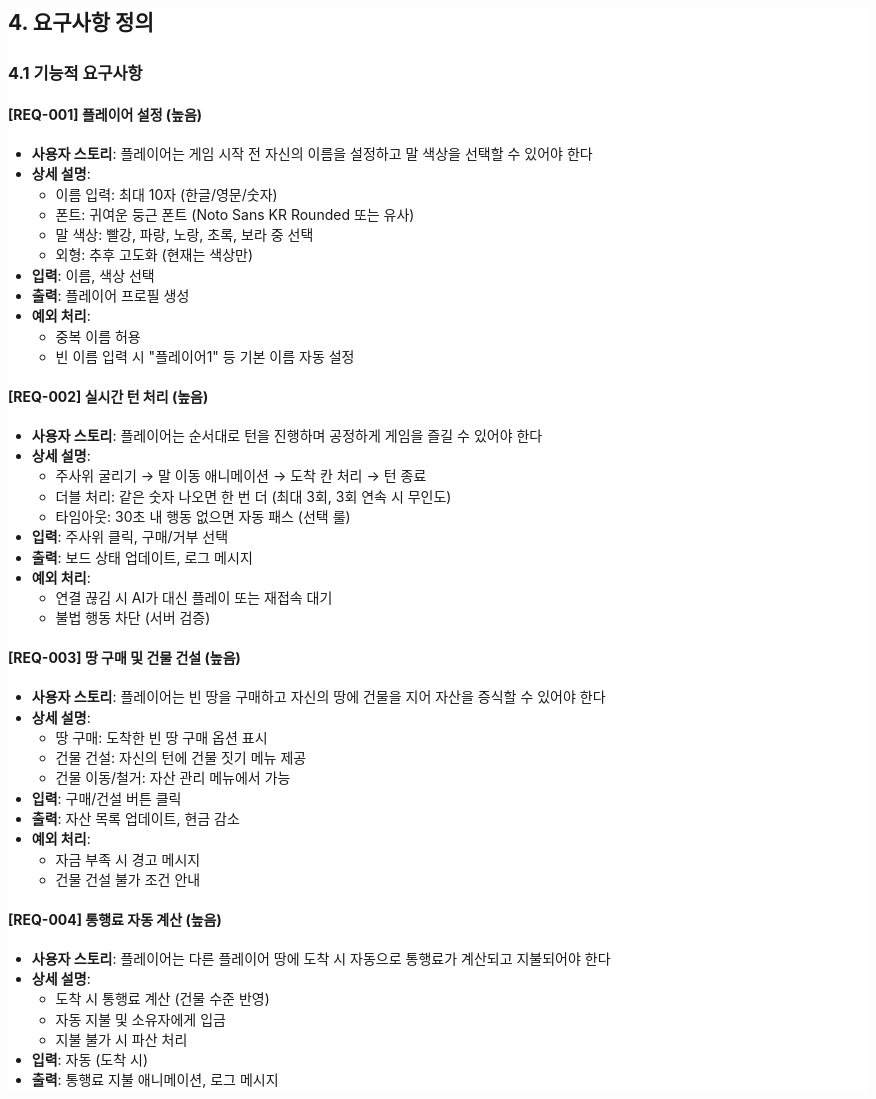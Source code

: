 
## 4. 요구사항 정의

### 4.1 기능적 요구사항

#### [REQ-001] 플레이어 설정 (높음)
- **사용자 스토리**: 플레이어는 게임 시작 전 자신의 이름을 설정하고 말 색상을 선택할 수 있어야 한다
- **상세 설명**:
  - 이름 입력: 최대 10자 (한글/영문/숫자)
  - 폰트: 귀여운 둥근 폰트 (Noto Sans KR Rounded 또는 유사)
  - 말 색상: 빨강, 파랑, 노랑, 초록, 보라 중 선택
  - 외형: 추후 고도화 (현재는 색상만)
- **입력**: 이름, 색상 선택
- **출력**: 플레이어 프로필 생성
- **예외 처리**:
  - 중복 이름 허용
  - 빈 이름 입력 시 "플레이어1" 등 기본 이름 자동 설정

#### [REQ-002] 실시간 턴 처리 (높음)
- **사용자 스토리**: 플레이어는 순서대로 턴을 진행하며 공정하게 게임을 즐길 수 있어야 한다
- **상세 설명**:
  - 주사위 굴리기 → 말 이동 애니메이션 → 도착 칸 처리 → 턴 종료
  - 더블 처리: 같은 숫자 나오면 한 번 더 (최대 3회, 3회 연속 시 무인도)
  - 타임아웃: 30초 내 행동 없으면 자동 패스 (선택 룰)
- **입력**: 주사위 클릭, 구매/거부 선택
- **출력**: 보드 상태 업데이트, 로그 메시지
- **예외 처리**:
  - 연결 끊김 시 AI가 대신 플레이 또는 재접속 대기
  - 불법 행동 차단 (서버 검증)

#### [REQ-003] 땅 구매 및 건물 건설 (높음)
- **사용자 스토리**: 플레이어는 빈 땅을 구매하고 자신의 땅에 건물을 지어 자산을 증식할 수 있어야 한다
- **상세 설명**:
  - 땅 구매: 도착한 빈 땅 구매 옵션 표시
  - 건물 건설: 자신의 턴에 건물 짓기 메뉴 제공
  - 건물 이동/철거: 자산 관리 메뉴에서 가능
- **입력**: 구매/건설 버튼 클릭
- **출력**: 자산 목록 업데이트, 현금 감소
- **예외 처리**:
  - 자금 부족 시 경고 메시지
  - 건물 건설 불가 조건 안내

#### [REQ-004] 통행료 자동 계산 (높음)
- **사용자 스토리**: 플레이어는 다른 플레이어 땅에 도착 시 자동으로 통행료가 계산되고 지불되어야 한다
- **상세 설명**:
  - 도착 시 통행료 계산 (건물 수준 반영)
  - 자동 지불 및 소유자에게 입금
  - 지불 불가 시 파산 처리
- **입력**: 자동 (도착 시)
- **출력**: 통행료 지불 애니메이션, 로그 메시지
